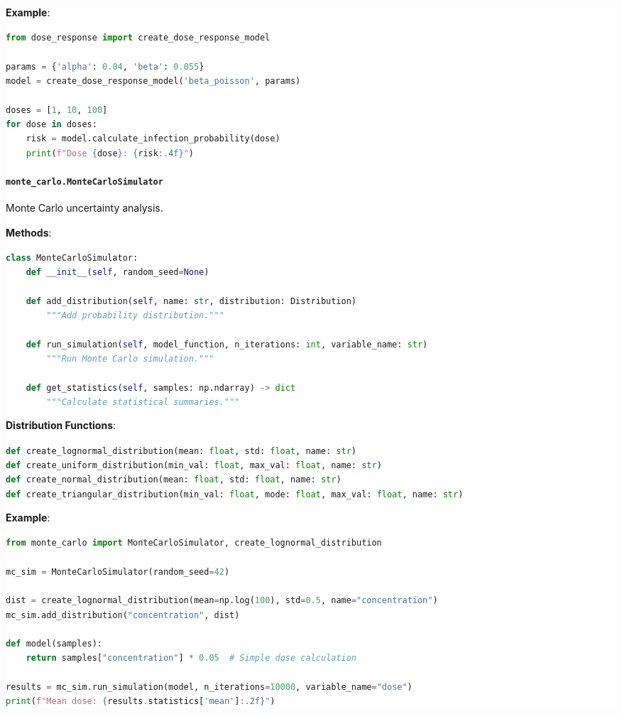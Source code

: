 **Example**:
```python
from dose_response import create_dose_response_model

params = {'alpha': 0.04, 'beta': 0.055}
model = create_dose_response_model('beta_poisson', params)

doses = [1, 10, 100]
for dose in doses:
    risk = model.calculate_infection_probability(dose)
    print(f"Dose {dose}: {risk:.4f}")
```

#### `monte_carlo.MonteCarloSimulator`

Monte Carlo uncertainty analysis.

**Methods**:

```python
class MonteCarloSimulator:
    def __init__(self, random_seed=None)

    def add_distribution(self, name: str, distribution: Distribution)
        """Add probability distribution."""

    def run_simulation(self, model_function, n_iterations: int, variable_name: str)
        """Run Monte Carlo simulation."""

    def get_statistics(self, samples: np.ndarray) -> dict
        """Calculate statistical summaries."""
```

**Distribution Functions**:

```python
def create_lognormal_distribution(mean: float, std: float, name: str)
def create_uniform_distribution(min_val: float, max_val: float, name: str)
def create_normal_distribution(mean: float, std: float, name: str)
def create_triangular_distribution(min_val: float, mode: float, max_val: float, name: str)
```

**Example**:
```python
from monte_carlo import MonteCarloSimulator, create_lognormal_distribution

mc_sim = MonteCarloSimulator(random_seed=42)

dist = create_lognormal_distribution(mean=np.log(100), std=0.5, name="concentration")
mc_sim.add_distribution("concentration", dist)

def model(samples):
    return samples["concentration"] * 0.05  # Simple dose calculation

results = mc_sim.run_simulation(model, n_iterations=10000, variable_name="dose")
print(f"Mean dose: {results.statistics['mean']:.2f}")
```
